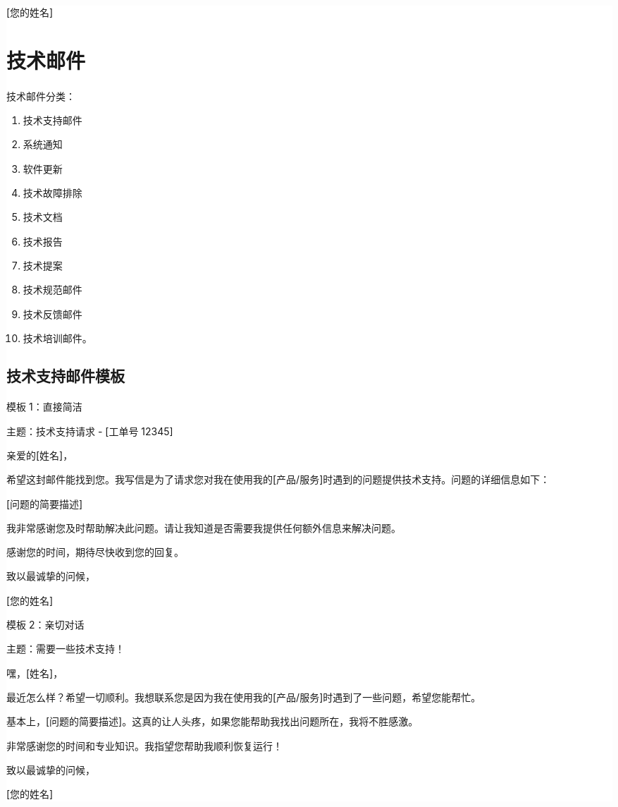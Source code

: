 [您的姓名]

# 技术邮件

技术邮件分类：

1.  技术支持邮件

1.  系统通知

1.  软件更新

1.  技术故障排除

1.  技术文档

1.  技术报告

1.  技术提案

1.  技术规范邮件

1.  技术反馈邮件

1.  技术培训邮件。

## 技术支持邮件模板

模板 1：直接简洁

主题：技术支持请求 - [工单号 12345]

亲爱的[姓名]，

希望这封邮件能找到您。我写信是为了请求您对我在使用我的[产品/服务]时遇到的问题提供技术支持。问题的详细信息如下：

[问题的简要描述]

我非常感谢您及时帮助解决此问题。请让我知道是否需要我提供任何额外信息来解决问题。

感谢您的时间，期待尽快收到您的回复。

致以最诚挚的问候，

[您的姓名]

模板 2：亲切对话

主题：需要一些技术支持！

嘿，[姓名]，

最近怎么样？希望一切顺利。我想联系您是因为我在使用我的[产品/服务]时遇到了一些问题，希望您能帮忙。

基本上，[问题的简要描述]。这真的让人头疼，如果您能帮助我找出问题所在，我将不胜感激。

非常感谢您的时间和专业知识。我指望您帮助我顺利恢复运行！

致以最诚挚的问候，

[您的姓名]
